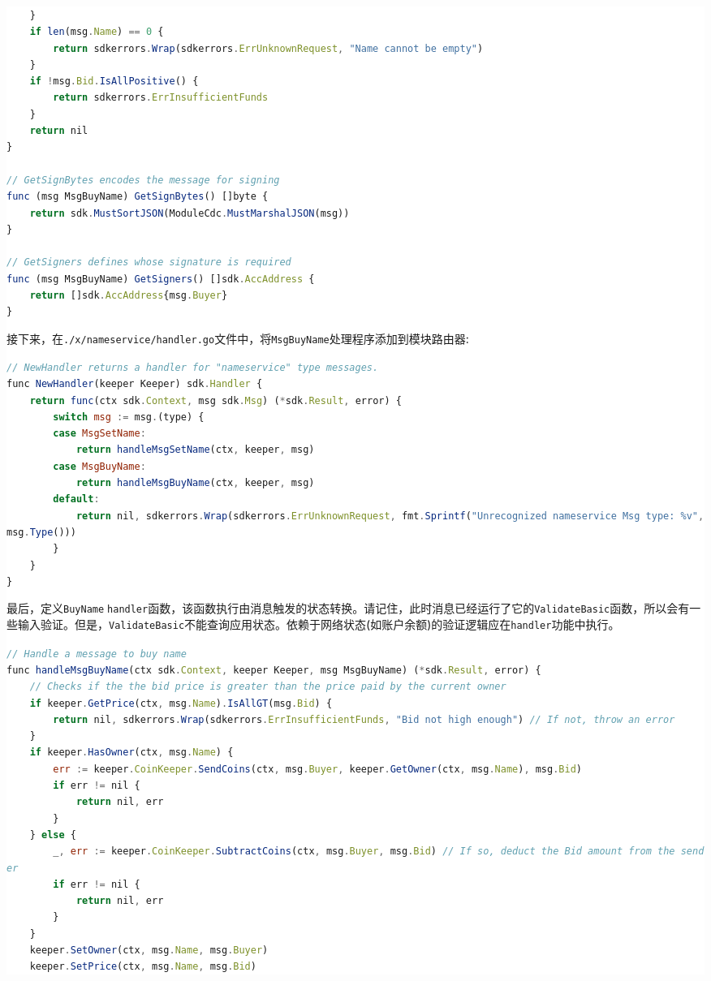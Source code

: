 ```js
	}
	if len(msg.Name) == 0 {
		return sdkerrors.Wrap(sdkerrors.ErrUnknownRequest, "Name cannot be empty")
	}
	if !msg.Bid.IsAllPositive() {
		return sdkerrors.ErrInsufficientFunds
	}
	return nil
}

// GetSignBytes encodes the message for signing
func (msg MsgBuyName) GetSignBytes() []byte {
	return sdk.MustSortJSON(ModuleCdc.MustMarshalJSON(msg))
}

// GetSigners defines whose signature is required
func (msg MsgBuyName) GetSigners() []sdk.AccAddress {
	return []sdk.AccAddress{msg.Buyer}
}
```

接下来，在`./x/nameservice/handler.go`文件中，将`MsgBuyName`处理程序添加到模块路由器:

```js
// NewHandler returns a handler for "nameservice" type messages.
func NewHandler(keeper Keeper) sdk.Handler {
	return func(ctx sdk.Context, msg sdk.Msg) (*sdk.Result, error) {
		switch msg := msg.(type) {
		case MsgSetName:
			return handleMsgSetName(ctx, keeper, msg)
		case MsgBuyName:
			return handleMsgBuyName(ctx, keeper, msg)
		default:
			return nil, sdkerrors.Wrap(sdkerrors.ErrUnknownRequest, fmt.Sprintf("Unrecognized nameservice Msg type: %v", msg.Type()))
		}
	}
}
```

最后，定义`BuyName` `handler`函数，该函数执行由消息触发的状态转换。请记住，此时消息已经运行了它的`ValidateBasic`函数，所以会有一些输入验证。但是，`ValidateBasic`不能查询应用状态。依赖于网络状态(如账户余额)的验证逻辑应在`handler`功能中执行。

```js
// Handle a message to buy name
func handleMsgBuyName(ctx sdk.Context, keeper Keeper, msg MsgBuyName) (*sdk.Result, error) {
	// Checks if the the bid price is greater than the price paid by the current owner
	if keeper.GetPrice(ctx, msg.Name).IsAllGT(msg.Bid) {
		return nil, sdkerrors.Wrap(sdkerrors.ErrInsufficientFunds, "Bid not high enough") // If not, throw an error
	}
	if keeper.HasOwner(ctx, msg.Name) {
		err := keeper.CoinKeeper.SendCoins(ctx, msg.Buyer, keeper.GetOwner(ctx, msg.Name), msg.Bid)
		if err != nil {
			return nil, err
		}
	} else {
		_, err := keeper.CoinKeeper.SubtractCoins(ctx, msg.Buyer, msg.Bid) // If so, deduct the Bid amount from the sender
		if err != nil {
			return nil, err
		}
	}
	keeper.SetOwner(ctx, msg.Name, msg.Buyer)
	keeper.SetPrice(ctx, msg.Name, msg.Bid)
```